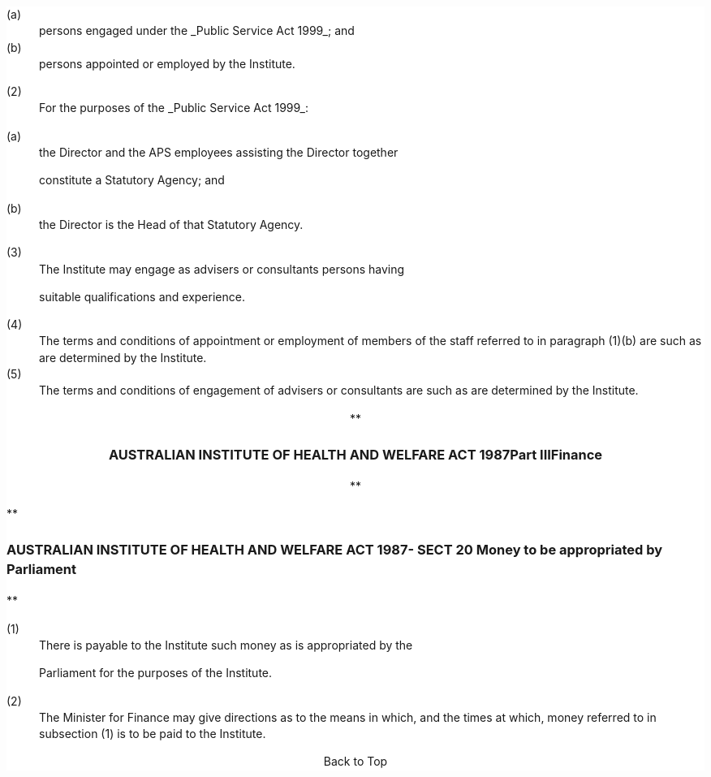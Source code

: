 </dd> </dl>

<dl compact=""><dl compact=""><dl compact="">

<dt>(a)</dt><dd>persons engaged under the _Public Service Act 1999_; and</dd>

<dt>(b)</dt><dd>persons appointed or employed by the Institute.

</dd>

</dl></dl></dl>

<dl compact="">

<dt>(2)</dt><dd>For the purposes of the _Public Service Act 1999_:

</dd> </dl>

<dl compact=""><dl compact=""><dl compact="">

<dt>(a)</dt><dd>the Director and the APS employees assisting the Director together

constitute a Statutory Agency; and</dd>

<dt>(b)</dt><dd>the Director is the Head of that Statutory Agency.

</dd>

</dl></dl></dl>

<dl compact="">

<dt>(3)</dt><dd>The Institute may engage as advisers or consultants persons having

suitable qualifications and experience.</dd> <dt>(4)</dt><dd>The terms and conditions of appointment or employment of members of the staff referred to in paragraph (1)(b) are such as are determined by the Institute.</dd> <dt>(5)</dt><dd>The terms and conditions of engagement of advisers or consultants are such as are determined by the Institute. </dd> </dl>

<center>**

###  AUSTRALIAN INSTITUTE OF HEALTH AND WELFARE ACT 1987<part>Part III&#151;Finance </part>
**</center>

**

###  AUSTRALIAN INSTITUTE OF HEALTH AND WELFARE ACT 1987- SECT 20  Money to be appropriated by Parliament 
**

 <dl compact="">

<dt>(1)</dt><dd>There is payable to the Institute such money as is appropriated by the

Parliament for the purposes of the Institute.</dd> <dt>(2)</dt><dd>The Minister for Finance may give directions as to the means in which, and the times at which, money referred to in subsection (1) is to be paid to the Institute. </dd> </dl>

<center>Back to Top</center>
